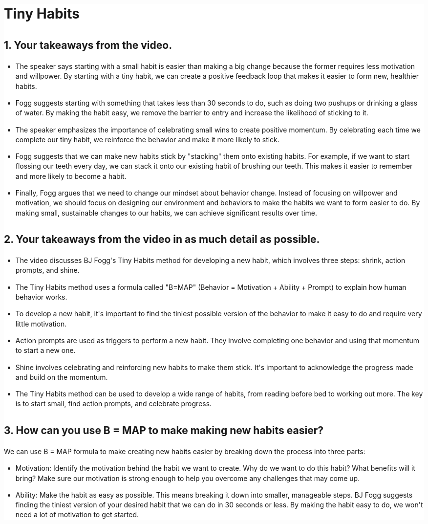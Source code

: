 # Tiny Habits
## 1. Your takeaways from the video.
- The speaker says starting with a small habit is easier than making a big change because the former requires less motivation and willpower. By starting with a tiny habit, we can create a positive feedback loop that makes it easier to form new, healthier habits.

- Fogg suggests starting with something that takes less than 30 seconds to do, such as doing two pushups or drinking a glass of water. By making the habit easy, we remove the barrier to entry and increase the likelihood of sticking to it.

- The speaker emphasizes the importance of celebrating small wins to create positive momentum. By celebrating each time we complete our tiny habit, we reinforce the behavior and make it more likely to stick.

- Fogg suggests that we can make new habits stick by "stacking" them onto existing habits. For example, if we want to start flossing our teeth every day, we can stack it onto our existing habit of brushing our teeth. This makes it easier to remember and more likely to become a habit.

- Finally, Fogg argues that we need to change our mindset about behavior change. Instead of focusing on willpower and motivation, we should focus on designing our environment and behaviors to make the habits we want to form easier to do. By making small, sustainable changes to our habits, we can achieve significant results over time.

## 2. Your takeaways from the video in as much detail as possible.
- The video discusses BJ Fogg's Tiny Habits method for developing a new habit, which involves three steps: shrink, action prompts, and shine.

- The Tiny Habits method uses a formula called "B=MAP" (Behavior = Motivation + Ability + Prompt) to explain how human behavior works.

- To develop a new habit, it's important to find the tiniest possible version of the behavior to make it easy to do and require very little motivation.

- Action prompts are used as triggers to perform a new habit. They involve completing one behavior and using that momentum to start a new one.

- Shine involves celebrating and reinforcing new habits to make them stick. It's important to acknowledge the progress made and build on the momentum.

- The Tiny Habits method can be used to develop a wide range of habits, from reading before bed to working out more. The key is to start small, find action prompts, and celebrate progress.

## 3. How can you use B = MAP to make making new habits easier?
We can use B = MAP formula to make creating new habits easier by breaking down the process into three parts:
- Motivation: Identify the motivation behind the habit we want to create. Why do we want to do this habit? What benefits will it bring? Make sure our motivation is strong enough to help you overcome any challenges that may come up.

- Ability: Make the habit as easy as possible. This means breaking it down into smaller, manageable steps. BJ Fogg suggests finding the tiniest version of your desired habit that we can do in 30 seconds or less. By making the habit easy to do, we won't need a lot of motivation to get started.
